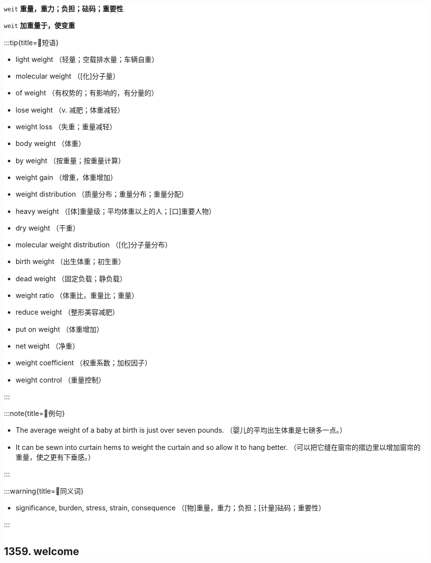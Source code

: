 `weit`  **重量，重力；负担；砝码；重要性**

`weit`  **加重量于，使变重**

:::tip{title=🤩短语}

- light weight （轻量；空载排水量；车辆自重）

- molecular weight （[化]分子量）

- of weight （有权势的；有影响的，有分量的）

- lose weight （v. 减肥；体重减轻）

- weight loss （失重；重量减轻）

- body weight （体重）

- by weight （按重量；按重量计算）

- weight gain （增重，体重增加）

- weight distribution （质量分布；重量分布；重量分配）

- heavy weight （[体]重量级；平均体重以上的人；[口]重要人物）

- dry weight （干重）

- molecular weight distribution （[化]分子量分布）

- birth weight （出生体重；初生重）

- dead weight （固定负载；静负载）

- weight ratio （体重比，重量比；重量）

- reduce weight （整形美容减肥）

- put on weight （体重增加）

- net weight （净重）

- weight coefficient （权重系数；加权因子）

- weight control （重量控制）

:::

:::note{title=🎤例句}

- The average weight of a baby at birth is just over seven pounds. （婴儿的平均出生体重是七磅多一点。）

- It can be sewn into curtain hems to weight the curtain and so allow it to hang better. （可以把它缝在窗帘的摺边里以增加窗帘的重量，使之更有下垂感。）

:::

:::warning{title=🤔同义词}

- significance, burden, stress, strain, consequence （[物]重量，重力；负担；[计量]砝码；重要性）

:::


## 1359. welcome
